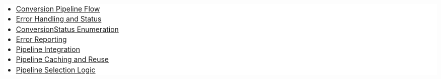 - [Conversion Pipeline Flow](#conversion-pipeline-flow.md)
- [Error Handling and Status](#error-handling-and-status.md)
- [ConversionStatus Enumeration](#conversionstatus-enumeration.md)
- [Error Reporting](#error-reporting.md)
- [Pipeline Integration](#pipeline-integration.md)
- [Pipeline Caching and Reuse](#pipeline-caching-and-reuse.md)
- [Pipeline Selection Logic](#pipeline-selection-logic.md)
